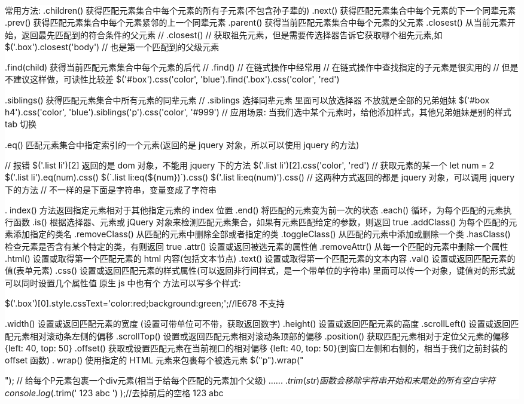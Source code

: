 常用方法:
.children() 获得匹配元素集合中每个元素的所有子元素(不包含孙子辈的)
.next() 获得匹配元素集合中每个元素的下一个同辈元素
.prev() 获得匹配元素集合中每个元素紧邻的上一个同辈元素
.parent() 获得当前匹配元素集合中每个元素的父元素
.closest() 从当前元素开始，返回最先匹配到的符合条件的父元素
// .closest() // 获取祖先元素，但是需要传选择器告诉它获取哪个祖先元素,如
$('.box').closest('body') // 也是第一个匹配到的父级元素

.find(child) 获得当前匹配元素集合中每个元素的后代
// .find() // 在链式操作中经常用
// 在链式操作中查找指定的子元素是很实用的
// 但是不建议这样做，可读性比较差
$('#box').css('color', 'blue').find('.box').css('color', 'red')

.siblings() 获得匹配元素集合中所有元素的同辈元素
// .siblings 选择同辈元素 里面可以放选择器 不放就是全部的兄弟姐妹
$('#box h4').css('color', 'blue').siblings('p').css('color', '#999')
// 应用场景: 当我们选中某个元素时，给他添加样式，其他兄弟姐妹是别的样式 tab 切换

.eq() 匹配元素集合中指定索引的一个元素(返回的是 jquery 对象，所以可以使用 jquery 的方法)

// 报错 $('.list li')[2] 返回的是 dom 对象，不能用 jquery 下的方法
$('.list li')[2].css('color', 'red')
// 获取元素的某一个
let num = 2
$('.list li').eq(num).css()
$(`.list li:eq(${num})`).css()
$('.list li:eq(num)').css()
// 这两种方式返回的都是 jquery 对象，可以调用 jquery 下的方法
// 不一样的是下面是字符串，变量变成了字符串

. index() 方法返回指定元素相对于其他指定元素的 index 位置
.end() 将匹配的元素变为前一次的状态
.each() 循环，为每个匹配的元素执行函数
.is() 根据选择器、元素或 jQuery 对象来检测匹配元素集合，如果有元素匹配给定的参数，则返回 true
.addClass() 为每个匹配的元素添加指定的类名
.removeClass() 从匹配的元素中删除全部或者指定的类
.toggleClass() 从匹配的元素中添加或删除一个类
.hasClass() 检查元素是否含有某个特定的类，有则返回 true
.attr() 设置或返回被选元素的属性值
.removeAttr() 从每一个匹配的元素中删除一个属性
.html() 设置或取得第一个匹配元素的 html 内容(包括文本节点)
.text() 设置或取得第一个匹配元素的文本内容
.val() 设置或返回匹配元素的值(表单元素)
.css() 设置或返回匹配元素的样式属性(可以返回非行间样式，是一个带单位的字符串) 里面可以传一个对象，键值对的形式就可以同时设置几个属性值
原生 js 中也有个 方法可以写多个样式:

$('.box')[0].style.cssText='color:red;background:green;';//IE678 不支持

.width() 设置或返回匹配元素的宽度 (设置可带单位可不带，获取返回数字)
.height() 设置或返回匹配元素的高度
.scrollLeft() 设置或返回匹配元素相对滚动条左侧的偏移
.scrollTop() 设置或返回匹配元素相对滚动条顶部的偏移
.position() 获取匹配元素相对于定位父元素的偏移 {left: 40, top: 50}
.offset() 获取或设置匹配元素在当前视口的相对偏移 {left: 40, top: 50}(到窗口左侧和右侧的，相当于我们之前封装的 offset 函数)
. wrap() 使用指定的 HTML 元素来包裹每个被选元素
$("p").wrap("<div></div>"); // 给每个P元素包裹一个div元素(相当于给每个匹配的元素加个父级)
......
$.trim( str ) 函数会移除字符串开始和末尾处的所有空白字符
console.log($.trim(' 123 abc ') );//去掉前后的空格 123 abc
